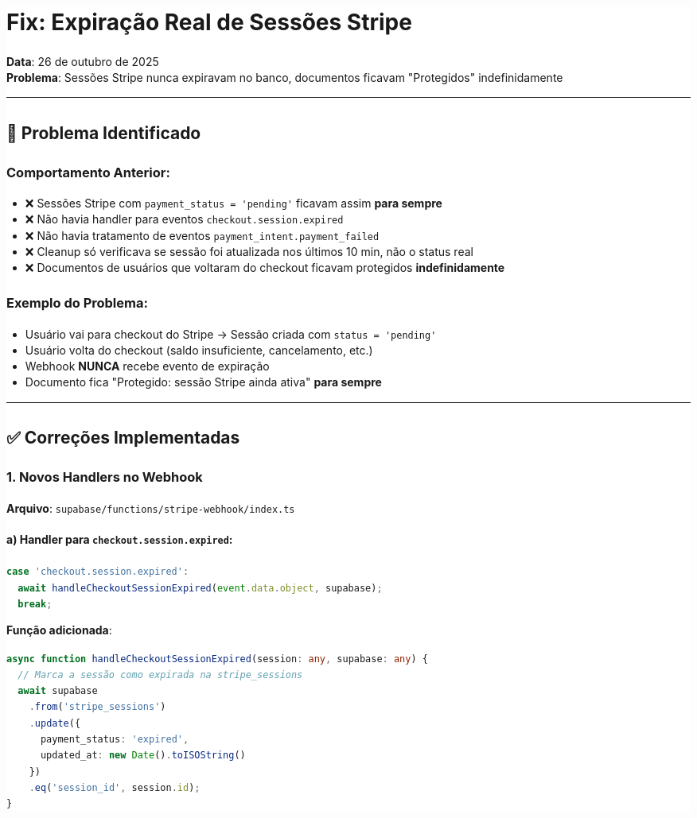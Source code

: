 # Fix: Expiração Real de Sessões Stripe

**Data**: 26 de outubro de 2025  
**Problema**: Sessões Stripe nunca expiravam no banco, documentos ficavam "Protegidos" indefinidamente

---

## 🚨 **Problema Identificado**

### **Comportamento Anterior:**
- ❌ Sessões Stripe com `payment_status = 'pending'` ficavam assim **para sempre**
- ❌ Não havia handler para eventos `checkout.session.expired`
- ❌ Não havia tratamento de eventos `payment_intent.payment_failed`
- ❌ Cleanup só verificava se sessão foi atualizada nos últimos 10 min, não o status real
- ❌ Documentos de usuários que voltaram do checkout ficavam protegidos **indefinidamente**

### **Exemplo do Problema:**
- Usuário vai para checkout do Stripe → Sessão criada com `status = 'pending'`
- Usuário volta do checkout (saldo insuficiente, cancelamento, etc.)
- Webhook **NUNCA** recebe evento de expiração
- Documento fica "Protegido: sessão Stripe ainda ativa" **para sempre**

---

## ✅ **Correções Implementadas**

### **1. Novos Handlers no Webhook**

**Arquivo**: `supabase/functions/stripe-webhook/index.ts`

#### **a) Handler para `checkout.session.expired`:**

```typescript
case 'checkout.session.expired':
  await handleCheckoutSessionExpired(event.data.object, supabase);
  break;
```

**Função adicionada**:
```typescript
async function handleCheckoutSessionExpired(session: any, supabase: any) {
  // Marca a sessão como expirada na stripe_sessions
  await supabase
    .from('stripe_sessions')
    .update({
      payment_status: 'expired',
      updated_at: new Date().toISOString()
    })
    .eq('session_id', session.id);
}
```
